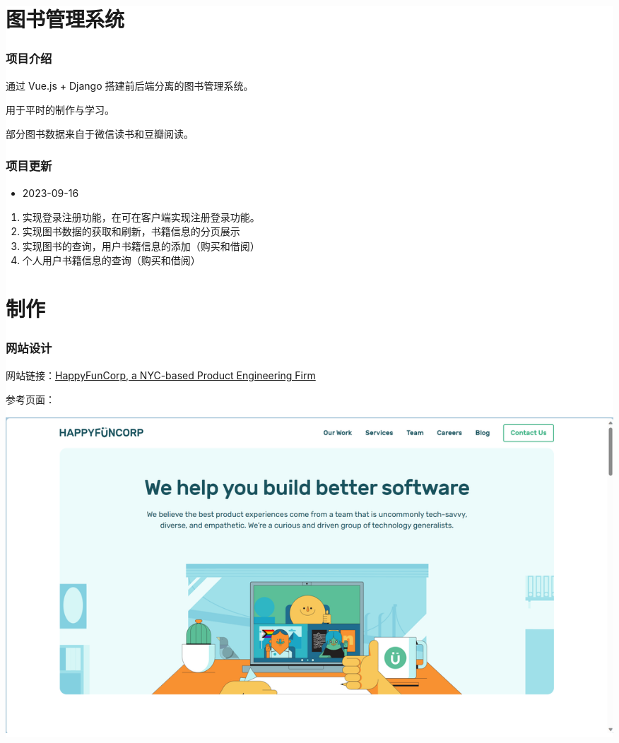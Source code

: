 #  图书管理系统

###  项目介绍

通过 Vue.js + Django 搭建前后端分离的图书管理系统。

用于平时的制作与学习。

部分图书数据来自于微信读书和豆瓣阅读。



###  项目更新



* 2023-09-16

1. 实现登录注册功能，在可在客户端实现注册登录功能。
2. 实现图书数据的获取和刷新，书籍信息的分页展示
3. 实现图书的查询，用户书籍信息的添加（购买和借阅）
4. 个人用户书籍信息的查询（购买和借阅）



#  制作



###  网站设计

网站链接：[HappyFunCorp, a NYC-based Product Engineering Firm](https://happyfuncorp.com/#home)

参考页面：

![image-20230904190556408](./assets/image-20230904190556408.png)
